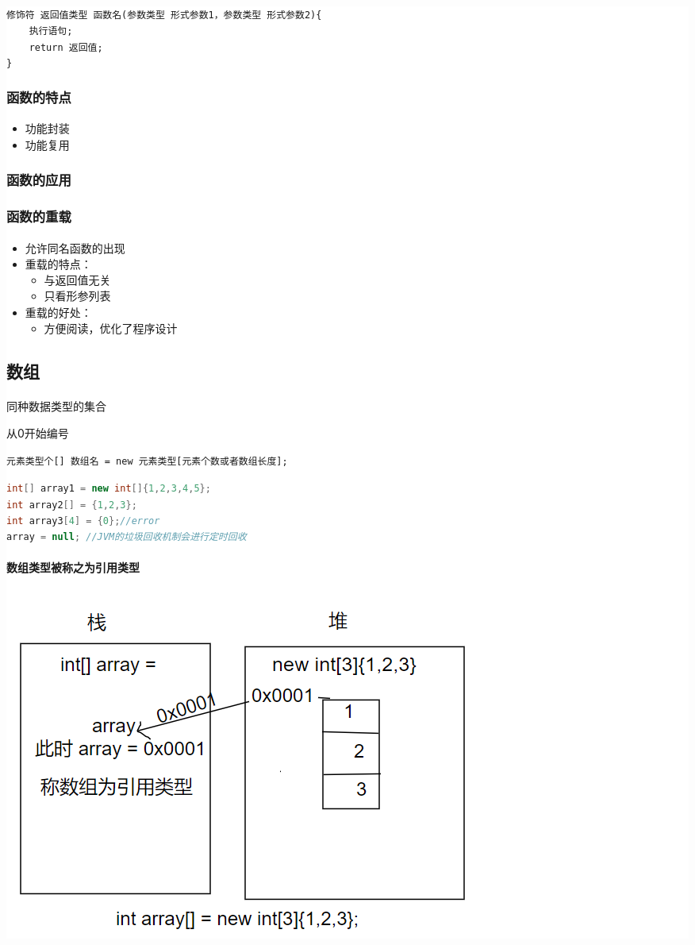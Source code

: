 ```
修饰符 返回值类型 函数名(参数类型 形式参数1，参数类型 形式参数2){
    执行语句;
    return 返回值;
}
```



### 函数的特点

- 功能封装
- 功能复用

### 函数的应用

### 函数的重载

- 允许同名函数的出现
- 重载的特点：
  - 与返回值无关
  - 只看形参列表
- 重载的好处：
  - 方便阅读，优化了程序设计

## 数组

同种数据类型的集合

从0开始编号

```
元素类型个[] 数组名 = new 元素类型[元素个数或者数组长度];
```

```java
int[] array1 = new int[]{1,2,3,4,5};
int array2[] = {1,2,3};
int array3[4] = {0};//error
array = null; //JVM的垃圾回收机制会进行定时回收
```

#### 数组类型被称之为引用类型

![](../media/JavaBase/引用数据类型之数组.png)
